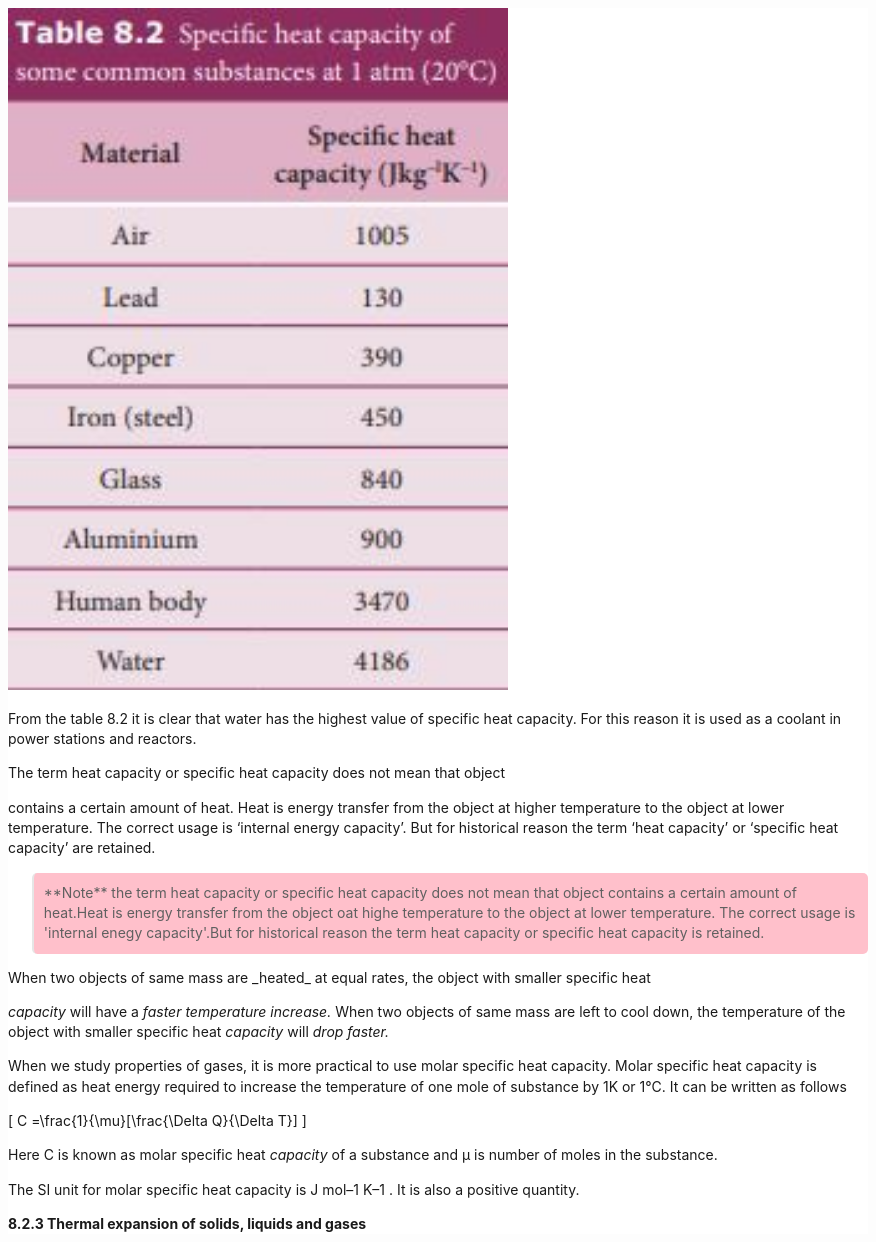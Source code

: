 <img src="image_74.JPG" alt="Ramanujan" width="500" >





From the table 8.2 it is clear that water has the highest value of specific heat capacity. For this reason it is used as a coolant in power stations and reactors.  

The term heat capacity or specific heat capacity does not mean that object

contains a certain amount of heat. Heat is energy transfer from the object at higher temperature to the object at lower temperature. The correct usage is ‘internal energy capacity’. But for historical reason the term ‘heat capacity’ or ‘specific heat capacity’ are retained.
<blockquote style="background-color:pink; padding:10px; border-radius:5px;">
**Note**
the term heat capacity or specific heat capacity does not mean that object contains a certain amount of heat.Heat is energy transfer from the object oat highe temperature to the object at lower temperature. The correct usage is 'internal enegy capacity'.But for historical reason the term heat capacity or specific heat capacity is retained.
</blockquote>
When two objects of same mass are _heated_ at equal rates, the object with smaller specific heat

_capacity_ will have a _faster temperature increase._ When two objects of same mass are left to cool down, the temperature of the object with smaller specific heat _capacity_ will _drop faster._

When we study properties of gases, it is more practical to use molar specific heat capacity. Molar specific heat capacity is defined as heat energy required to increase the temperature of one mole of substance by 1K or 1°C. It can be written as follows


\[ C =\frac{1}{\mu}[\frac{\Delta Q}{\Delta T}]
\]

Here C is known as molar specific heat _capacity_ of a substance and μ is number of moles in the substance.

The SI unit for molar specific heat capacity is J mol–1 K–1 . It is also a positive quantity.




  


**8.2.3 Thermal expansion of solids, liquids and gases**
